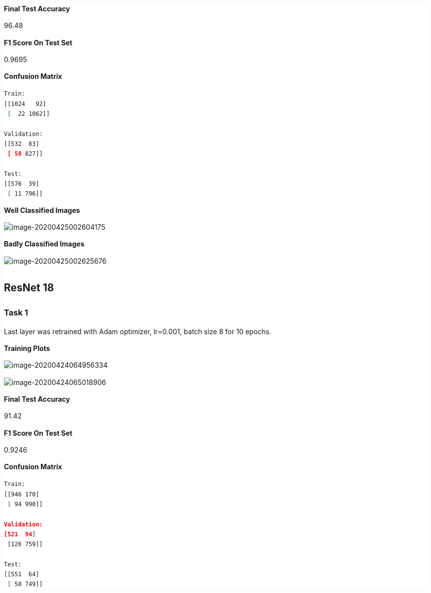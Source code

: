 **Final Test Accuracy**

$96.48$

**F1 Score On Test Set**

$0.9695$

**Confusion Matrix**

```bash
Train:
[[1024   92]
 [  22 1062]]

Validation:
[[532  83]
 [ 58 827]]

Test:
[[576  39]
 [ 11 796]]
```

**Well Classified Images**

![image-20200425002604175](/home/usman/.config/Typora/typora-user-images/image-20200425002604175.png)

**Badly Classified Images**

![image-20200425002625676](/home/usman/.config/Typora/typora-user-images/image-20200425002625676.png)

## ResNet 18

### Task 1

Last layer was retrained with Adam optimizer, lr=0.001, batch size 8 for 10 epochs.

**Training Plots**

![image-20200424064956334](/home/usman/.config/Typora/typora-user-images/image-20200424064956334.png)

![image-20200424065018906](/home/usman/.config/Typora/typora-user-images/image-20200424065018906.png)

**Final Test Accuracy**

$91.42%$

**F1 Score On Test Set**

$0.9246$

**Confusion Matrix**

```bash
Train:
[[946 170]
 [ 94 990]]
 
Validation:
[521  94]
 [126 759]]
 
Test:
[[551  64]
 [ 58 749]]
```
